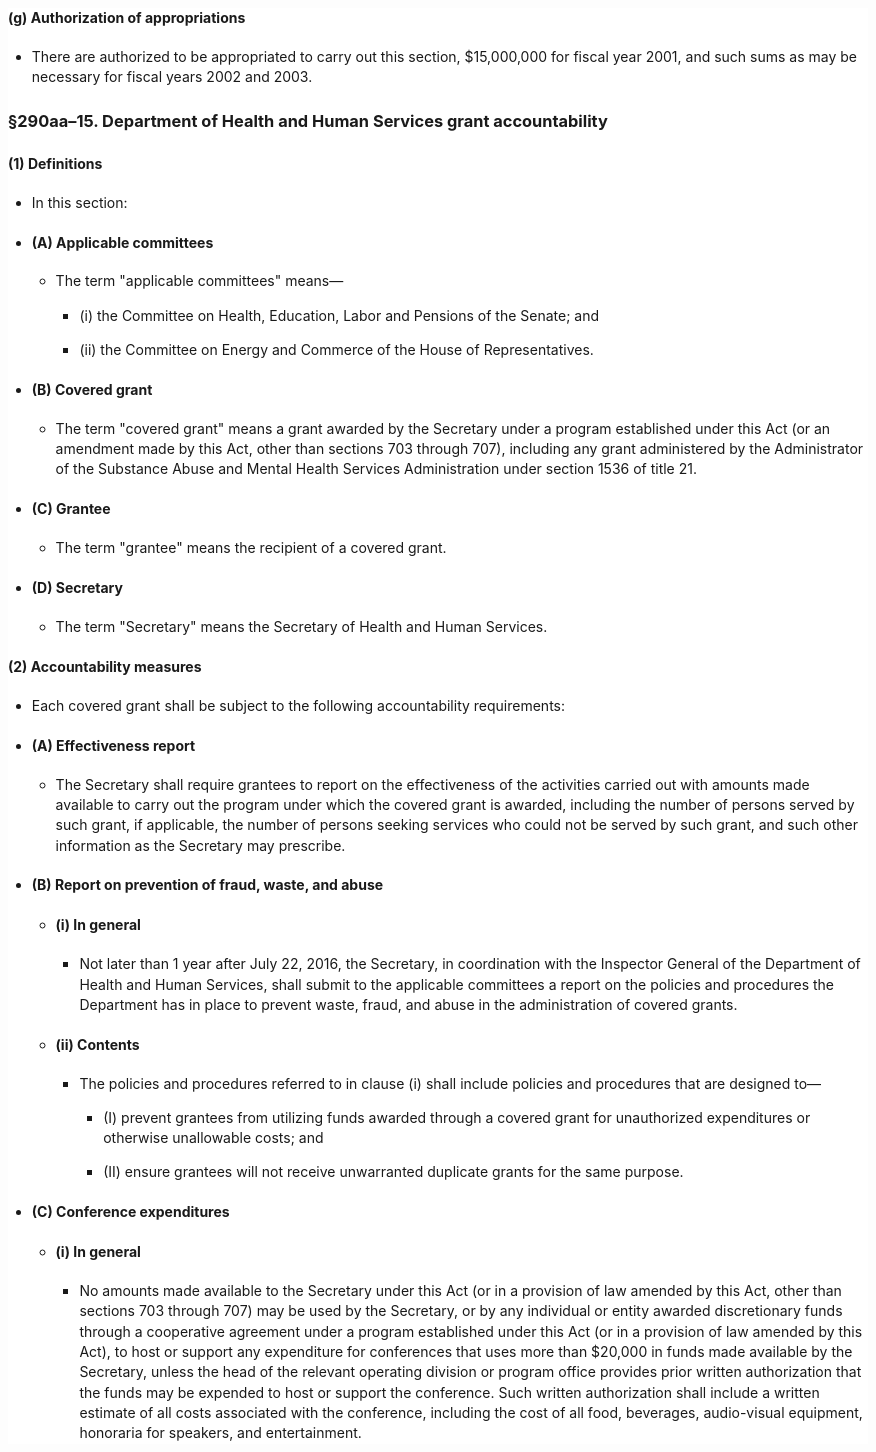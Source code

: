 #### (g) Authorization of appropriations
* There are authorized to be appropriated to carry out this section, $15,000,000 for fiscal year 2001, and such sums as may be necessary for fiscal years 2002 and 2003.

### §290aa–15. Department of Health and Human Services grant accountability
#### (1) Definitions
* In this section:

* #### (A) Applicable committees
  * The term "applicable committees" means—

    * (i) the Committee on Health, Education, Labor and Pensions of the Senate; and

    * (ii) the Committee on Energy and Commerce of the House of Representatives.

* #### (B) Covered grant
  * The term "covered grant" means a grant awarded by the Secretary under a program established under this Act (or an amendment made by this Act, other than sections 703 through 707), including any grant administered by the Administrator of the Substance Abuse and Mental Health Services Administration under section 1536 of title 21.

* #### (C) Grantee
  * The term "grantee" means the recipient of a covered grant.

* #### (D) Secretary
  * The term "Secretary" means the Secretary of Health and Human Services.

#### (2) Accountability measures
* Each covered grant shall be subject to the following accountability requirements:

* #### (A) Effectiveness report
  * The Secretary shall require grantees to report on the effectiveness of the activities carried out with amounts made available to carry out the program under which the covered grant is awarded, including the number of persons served by such grant, if applicable, the number of persons seeking services who could not be served by such grant, and such other information as the Secretary may prescribe.

* #### (B) Report on prevention of fraud, waste, and abuse
  * #### (i) In general
    * Not later than 1 year after July 22, 2016, the Secretary, in coordination with the Inspector General of the Department of Health and Human Services, shall submit to the applicable committees a report on the policies and procedures the Department has in place to prevent waste, fraud, and abuse in the administration of covered grants.

  * #### (ii) Contents
    * The policies and procedures referred to in clause (i) shall include policies and procedures that are designed to—

      * (I) prevent grantees from utilizing funds awarded through a covered grant for unauthorized expenditures or otherwise unallowable costs; and

      * (II) ensure grantees will not receive unwarranted duplicate grants for the same purpose.

* #### (C) Conference expenditures
  * #### (i) In general
    * No amounts made available to the Secretary under this Act (or in a provision of law amended by this Act, other than sections 703 through 707) may be used by the Secretary, or by any individual or entity awarded discretionary funds through a cooperative agreement under a program established under this Act (or in a provision of law amended by this Act), to host or support any expenditure for conferences that uses more than $20,000 in funds made available by the Secretary, unless the head of the relevant operating division or program office provides prior written authorization that the funds may be expended to host or support the conference. Such written authorization shall include a written estimate of all costs associated with the conference, including the cost of all food, beverages, audio-visual equipment, honoraria for speakers, and entertainment.
